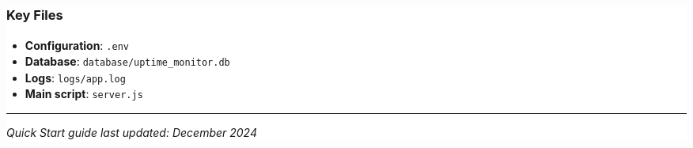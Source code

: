 ### Key Files
- **Configuration**: `.env`
- **Database**: `database/uptime_monitor.db`
- **Logs**: `logs/app.log`
- **Main script**: `server.js`

---

*Quick Start guide last updated: December 2024*